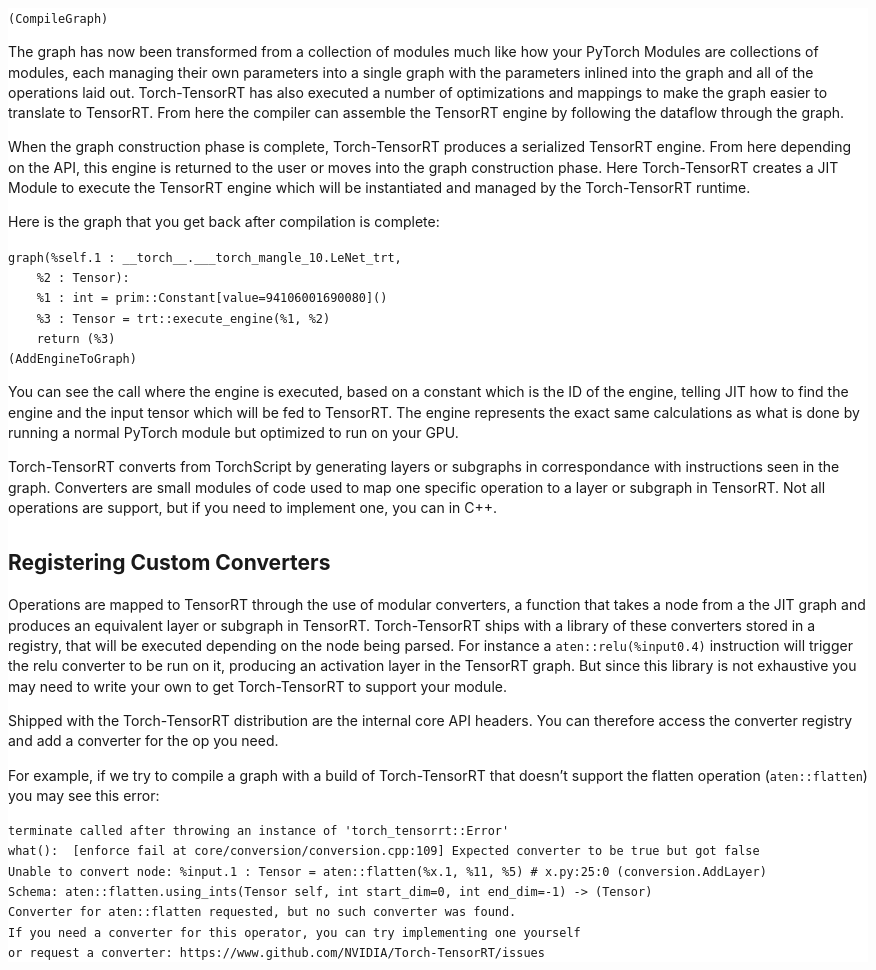 ```
(CompileGraph)
```

The graph has now been transformed from a collection of modules much like how your PyTorch Modules are collections of modules, each managing their own parameters into a single graph
with the parameters inlined into the graph and all of the operations laid out. Torch-TensorRT has also executed a number of optimizations and mappings to make the graph easier to translate
to TensorRT. From here the compiler can assemble the TensorRT engine by following the dataflow through the graph.

When the graph construction phase is complete, Torch-TensorRT produces a serialized TensorRT engine. From here depending on the API, this engine is returned to the user or moves into the graph
construction phase. Here Torch-TensorRT creates a JIT Module to execute the TensorRT engine which will be instantiated and managed by the Torch-TensorRT runtime.

Here is the graph that you get back after compilation is complete:

```
graph(%self.1 : __torch__.___torch_mangle_10.LeNet_trt,
    %2 : Tensor):
    %1 : int = prim::Constant[value=94106001690080]()
    %3 : Tensor = trt::execute_engine(%1, %2)
    return (%3)
(AddEngineToGraph)
```

You can see the call where the engine is executed, based on a constant which is the ID of the engine, telling JIT how to find the engine and the input tensor which will be fed to TensorRT.
The engine represents the exact same calculations as what is done by running a normal PyTorch module but optimized to run on your GPU.

Torch-TensorRT converts from TorchScript by generating layers or subgraphs in correspondance with instructions seen in the graph. Converters are small modules of code used to map one specific
operation to a layer or subgraph in TensorRT. Not all operations are support, but if you need to implement one, you can in C++.

## Registering Custom Converters

Operations are mapped to TensorRT through the use of modular converters, a function that takes a node from a the JIT graph and produces an equivalent layer or subgraph in TensorRT. Torch-TensorRT
ships with a library of these converters stored in a registry, that will be executed depending on the node being parsed. For instance a `aten::relu(%input0.4)` instruction will trigger the
relu converter to be run on it, producing an activation layer in the TensorRT graph. But since this library is not exhaustive you may need to write your own to get Torch-TensorRT to support your module.

Shipped with the Torch-TensorRT distribution are the internal core API headers. You can therefore access the converter registry and add a converter for the op you need.

For example, if we try to compile a graph with a build of Torch-TensorRT that doesn’t support the flatten operation (`aten::flatten`) you may see this error:

```
terminate called after throwing an instance of 'torch_tensorrt::Error'
what():  [enforce fail at core/conversion/conversion.cpp:109] Expected converter to be true but got false
Unable to convert node: %input.1 : Tensor = aten::flatten(%x.1, %11, %5) # x.py:25:0 (conversion.AddLayer)
Schema: aten::flatten.using_ints(Tensor self, int start_dim=0, int end_dim=-1) -> (Tensor)
Converter for aten::flatten requested, but no such converter was found.
If you need a converter for this operator, you can try implementing one yourself
or request a converter: https://www.github.com/NVIDIA/Torch-TensorRT/issues
```
